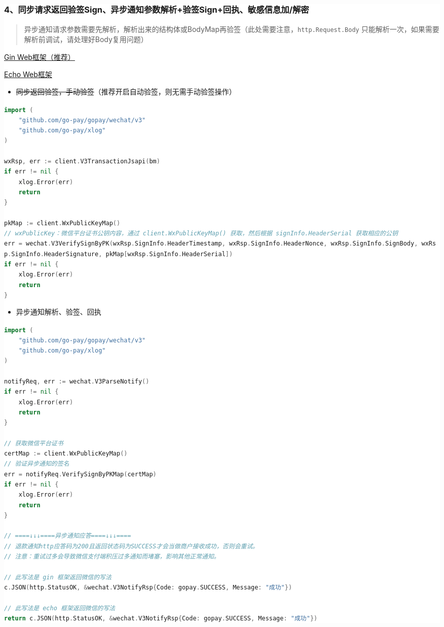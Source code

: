 ### 4、同步请求返回验签Sign、异步通知参数解析+验签Sign+回执、敏感信息加/解密

> 异步通知请求参数需要先解析，解析出来的结构体或BodyMap再验签（此处需要注意，`http.Request.Body` 只能解析一次，如果需要解析前调试，请处理好Body复用问题）

[Gin Web框架（推荐）](https://github.com/gin-gonic/gin)

[Echo Web框架](https://github.com/labstack/echo)

- ~~同步返回验签，手动验签~~（推荐开启自动验签，则无需手动验签操作）

```go
import (
    "github.com/go-pay/gopay/wechat/v3"
    "github.com/go-pay/xlog"
)

wxRsp, err := client.V3TransactionJsapi(bm)
if err != nil {
    xlog.Error(err)
    return
}

pkMap := client.WxPublicKeyMap()
// wxPublicKey：微信平台证书公钥内容，通过 client.WxPublicKeyMap() 获取，然后根据 signInfo.HeaderSerial 获取相应的公钥
err = wechat.V3VerifySignByPK(wxRsp.SignInfo.HeaderTimestamp, wxRsp.SignInfo.HeaderNonce, wxRsp.SignInfo.SignBody, wxRsp.SignInfo.HeaderSignature, pkMap[wxRsp.SignInfo.HeaderSerial])
if err != nil {
    xlog.Error(err)
    return
}
```

- 异步通知解析、验签、回执

```go
import (
    "github.com/go-pay/gopay/wechat/v3"
    "github.com/go-pay/xlog"
)

notifyReq, err := wechat.V3ParseNotify()
if err != nil {
    xlog.Error(err)
    return
}

// 获取微信平台证书
certMap := client.WxPublicKeyMap()
// 验证异步通知的签名
err = notifyReq.VerifySignByPKMap(certMap)
if err != nil {
    xlog.Error(err)
    return
}

// ====↓↓↓====异步通知应答====↓↓↓====
// 退款通知http应答码为200且返回状态码为SUCCESS才会当做商户接收成功，否则会重试。
// 注意：重试过多会导致微信支付端积压过多通知而堵塞，影响其他正常通知。

// 此写法是 gin 框架返回微信的写法
c.JSON(http.StatusOK, &wechat.V3NotifyRsp{Code: gopay.SUCCESS, Message: "成功"})

// 此写法是 echo 框架返回微信的写法
return c.JSON(http.StatusOK, &wechat.V3NotifyRsp{Code: gopay.SUCCESS, Message: "成功"})
```
